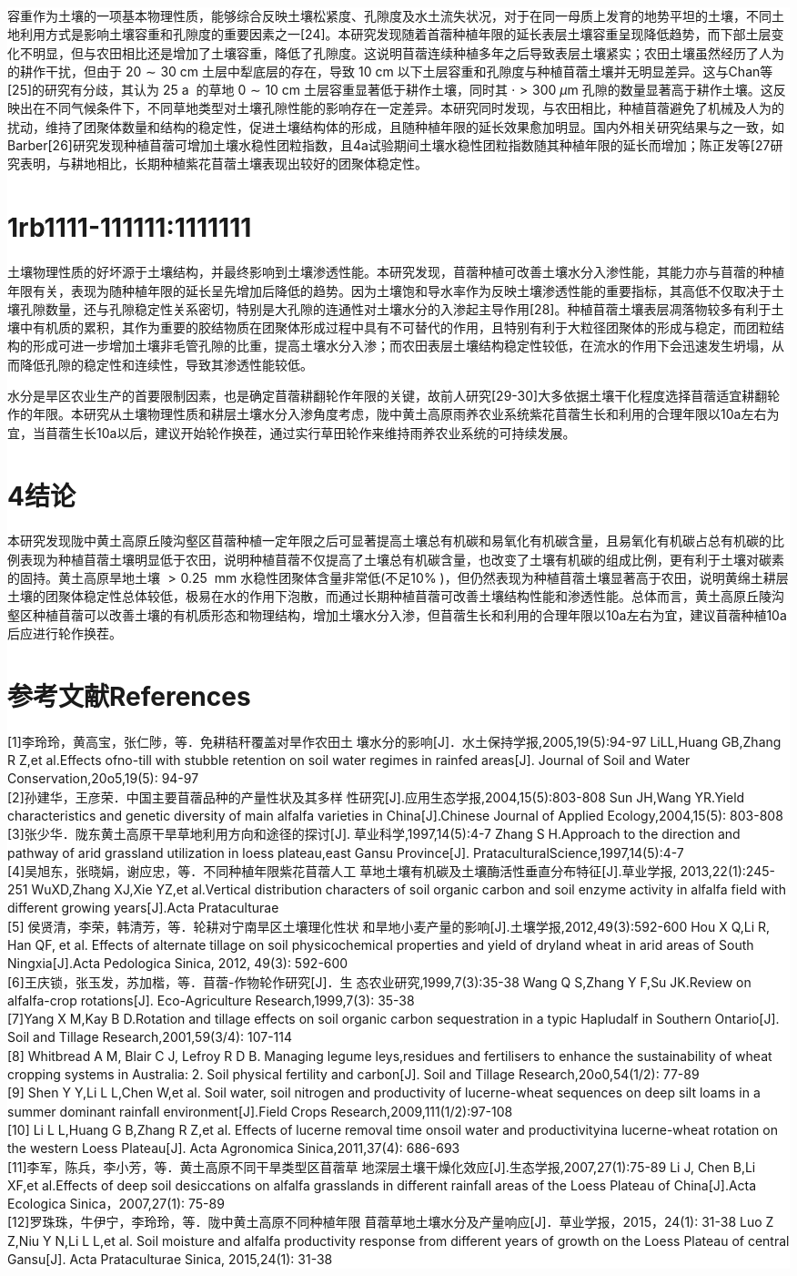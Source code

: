 容重作为土壤的一项基本物理性质，能够综合反映土壤松紧度、孔隙度及水土流失状况，对于在同一母质上发育的地势平坦的土壤，不同土地利用方式是影响土壤容重和孔隙度的重要因素之一[24]。本研究发现随着首蓿种植年限的延长表层土壤容重呈现降低趋势，而下部土层变化不明显，但与农田相比还是增加了土壤容重，降低了孔隙度。这说明苜蓿连续种植多年之后导致表层土壤紧实；农田土壤虽然经历了人为的耕作干扰，但由于 $2 0 { \sim } 3 0 ~ \mathrm { c m }$ 土层中犁底层的存在，导致 $1 0 \ \mathrm { c m }$ 以下土层容重和孔隙度与种植苜蓿土壤并无明显差异。这与Chan等[25]的研究有分歧，其认为 $2 5 \mathrm { ~ a ~ }$ 的草地 $0 { \sim } 1 0 ~ \mathrm { c m }$ 土层容重显著低于耕作土壤，同时其 ${ \cdot } { > } 3 0 0 ~ \mu \mathrm { m }$ 孔隙的数量显著高于耕作土壤。这反映出在不同气候条件下，不同草地类型对土壤孔隙性能的影响存在一定差异。本研究同时发现，与农田相比，种植苜蓿避免了机械及人为的扰动，维持了团聚体数量和结构的稳定性，促进土壤结构体的形成，且随种植年限的延长效果愈加明显。国内外相关研究结果与之一致，如Barber[26]研究发现种植苜蓿可增加土壤水稳性团粒指数，且4a试验期间土壤水稳性团粒指数随其种植年限的延长而增加；陈正发等[27研究表明，与耕地相比，长期种植紫花苜蓿土壤表现出较好的团聚体稳定性。

# 1rb1111-111111:1111111

土壤物理性质的好坏源于土壤结构，并最终影响到土壤渗透性能。本研究发现，苜蓿种植可改善土壤水分入渗性能，其能力亦与苜蓿的种植年限有关，表现为随种植年限的延长呈先增加后降低的趋势。因为土壤饱和导水率作为反映土壤渗透性能的重要指标，其高低不仅取决于土壤孔隙数量，还与孔隙稳定性关系密切，特别是大孔隙的连通性对土壤水分的入渗起主导作用[28]。种植苜蓿土壤表层凋落物较多有利于土壤中有机质的累积，其作为重要的胶结物质在团聚体形成过程中具有不可替代的作用，且特别有利于大粒径团聚体的形成与稳定，而团粒结构的形成可进一步增加土壤非毛管孔隙的比重，提高土壤水分入渗；而农田表层土壤结构稳定性较低，在流水的作用下会迅速发生坍塌，从而降低孔隙的稳定性和连续性，导致其渗透性能较低。

水分是旱区农业生产的首要限制因素，也是确定苜蓿耕翻轮作年限的关键，故前人研究[29-30]大多依据土壤干化程度选择苜蓿适宜耕翻轮作的年限。本研究从土壤物理性质和耕层土壤水分入渗角度考虑，陇中黄土高原雨养农业系统紫花苜蓿生长和利用的合理年限以10a左右为宜，当苜蓿生长10a以后，建议开始轮作换茬，通过实行草田轮作来维持雨养农业系统的可持续发展。

# 4结论

本研究发现陇中黄土高原丘陵沟壑区苜蓿种植一定年限之后可显著提高土壤总有机碳和易氧化有机碳含量，且易氧化有机碳占总有机碳的比例表现为种植苜蓿土壤明显低于农田，说明种植苜蓿不仅提高了土壤总有机碳含量，也改变了土壤有机碳的组成比例，更有利于土壤对碳素的固持。黄土高原旱地土壤 $> 0 . 2 5 \ \mathrm { \ m m }$ 水稳性团聚体含量非常低(不足$10 \%$ )，但仍然表现为种植苜蓿土壤显著高于农田，说明黄绵土耕层土壤的团聚体稳定性总体较低，极易在水的作用下泡散，而通过长期种植苜蓿可改善土壤结构性能和渗透性能。总体而言，黄土高原丘陵沟壑区种植苜蓿可以改善土壤的有机质形态和物理结构，增加土壤水分入渗，但苜蓿生长和利用的合理年限以10a左右为宜，建议苜蓿种植10a后应进行轮作换茬。

# 参考文献References

[1]李玲玲，黄高宝，张仁陟，等．免耕秸秆覆盖对旱作农田土 壤水分的影响[J]．水土保持学报,2005,19(5):94-97 LiLL,Huang GB,Zhang R Z,et al.Effects ofno-till with stubble retention on soil water regimes in rainfed areas[J]. Journal of Soil and Water Conservation,20o5,19(5): 94-97   
[2]孙建华，王彦荣．中国主要苜蓿品种的产量性状及其多样 性研究[J].应用生态学报,2004,15(5):803-808 Sun JH,Wang YR.Yield characteristics and genetic diversity of main alfalfa varieties in China[J].Chinese Journal of Applied Ecology,2004,15(5): 803-808   
[3]张少华．陇东黄土高原干旱草地利用方向和途径的探讨[J]. 草业科学,1997,14(5):4-7 Zhang S H.Approach to the direction and pathway of arid grassland utilization in loess plateau,east Gansu Province[J]. PrataculturalScience,1997,14(5):4-7   
[4]吴旭东，张晓娟，谢应忠，等．不同种植年限紫花苜蓿人工 草地土壤有机碳及土壤酶活性垂直分布特征[J].草业学报, 2013,22(1):245-251 WuXD,Zhang XJ,Xie YZ,et al.Vertical distribution characters of soil organic carbon and soil enzyme activity in alfalfa field with different growing years[J].Acta Prataculturae   
[5] 侯贤清，李荣，韩清芳，等．轮耕对宁南旱区土壤理化性状 和旱地小麦产量的影响[J].土壤学报,2012,49(3):592-600 Hou X Q,Li R, Han QF, et al. Effects of alternate tillage on soil physicochemical properties and yield of dryland wheat in arid areas of South Ningxia[J].Acta Pedologica Sinica, 2012, 49(3): 592-600   
[6]王庆锁，张玉发，苏加楷，等．苜蓿-作物轮作研究[J]．生 态农业研究,1999,7(3):35-38 Wang Q S,Zhang Y F,Su JK.Review on alfalfa-crop rotations[J]. Eco-Agriculture Research,1999,7(3): 35-38   
[7]Yang X M,Kay B D.Rotation and tillage effects on soil organic carbon sequestration in a typic Hapludalf in Southern Ontario[J]. Soil and Tillage Research,2001,59(3/4): 107-114   
[8] Whitbread A M, Blair C J, Lefroy R D B. Managing legume leys,residues and fertilisers to enhance the sustainability of wheat cropping systems in Australia: 2. Soil physical fertility and carbon[J]. Soil and Tillage Research,20o0,54(1/2): 77-89   
[9] Shen Y Y,Li L L,Chen W,et al. Soil water, soil nitrogen and productivity of lucerne-wheat sequences on deep silt loams in a summer dominant rainfall environment[J].Field Crops Research,2009,111(1/2):97-108   
[10] Li L L,Huang G B,Zhang R Z,et al. Effects of lucerne removal time onsoil water and productivityina lucerne-wheat rotation on the western Loess Plateau[J]. Acta Agronomica Sinica,2011,37(4): 686-693   
[11]李军，陈兵，李小芳，等．黄土高原不同干旱类型区苜蓿草 地深层土壤干燥化效应[J].生态学报,2007,27(1):75-89 Li J, Chen B,Li XF,et al.Effects of deep soil desiccations on alfalfa grasslands in different rainfall areas of the Loess Plateau of China[J].Acta Ecologica Sinica，2007,27(1): 75-89   
[12]罗珠珠，牛伊宁，李玲玲，等．陇中黄土高原不同种植年限 苜蓿草地土壤水分及产量响应[J]．草业学报，2015，24(1): 31-38 Luo Z Z,Niu Y N,Li L L,et al. Soil moisture and alfalfa productivity response from different years of growth on the Loess Plateau of central Gansu[J]. Acta Prataculturae Sinica, 2015,24(1): 31-38   